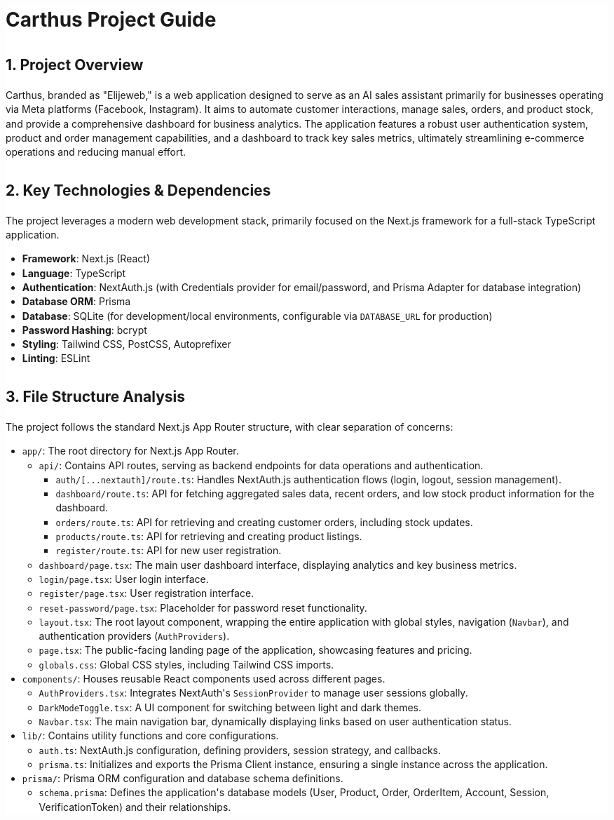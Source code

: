 # Carthus Project Guide

## 1. Project Overview

Carthus, branded as "Elijeweb," is a web application designed to serve as an AI sales assistant primarily for businesses operating via Meta platforms (Facebook, Instagram). It aims to automate customer interactions, manage sales, orders, and product stock, and provide a comprehensive dashboard for business analytics. The application features a robust user authentication system, product and order management capabilities, and a dashboard to track key sales metrics, ultimately streamlining e-commerce operations and reducing manual effort.

## 2. Key Technologies & Dependencies

The project leverages a modern web development stack, primarily focused on the Next.js framework for a full-stack TypeScript application.

*   **Framework**: Next.js (React)
*   **Language**: TypeScript
*   **Authentication**: NextAuth.js (with Credentials provider for email/password, and Prisma Adapter for database integration)
*   **Database ORM**: Prisma
*   **Database**: SQLite (for development/local environments, configurable via `DATABASE_URL` for production)
*   **Password Hashing**: bcrypt
*   **Styling**: Tailwind CSS, PostCSS, Autoprefixer
*   **Linting**: ESLint

## 3. File Structure Analysis

The project follows the standard Next.js App Router structure, with clear separation of concerns:

*   `app/`: The root directory for Next.js App Router.
    *   `api/`: Contains API routes, serving as backend endpoints for data operations and authentication.
        *   `auth/[...nextauth]/route.ts`: Handles NextAuth.js authentication flows (login, logout, session management).
        *   `dashboard/route.ts`: API for fetching aggregated sales data, recent orders, and low stock product information for the dashboard.
        *   `orders/route.ts`: API for retrieving and creating customer orders, including stock updates.
        *   `products/route.ts`: API for retrieving and creating product listings.
        *   `register/route.ts`: API for new user registration.
    *   `dashboard/page.tsx`: The main user dashboard interface, displaying analytics and key business metrics.
    *   `login/page.tsx`: User login interface.
    *   `register/page.tsx`: User registration interface.
    *   `reset-password/page.tsx`: Placeholder for password reset functionality.
    *   `layout.tsx`: The root layout component, wrapping the entire application with global styles, navigation (`Navbar`), and authentication providers (`AuthProviders`).
    *   `page.tsx`: The public-facing landing page of the application, showcasing features and pricing.
    *   `globals.css`: Global CSS styles, including Tailwind CSS imports.
*   `components/`: Houses reusable React components used across different pages.
    *   `AuthProviders.tsx`: Integrates NextAuth's `SessionProvider` to manage user sessions globally.
    *   `DarkModeToggle.tsx`: A UI component for switching between light and dark themes.
    *   `Navbar.tsx`: The main navigation bar, dynamically displaying links based on user authentication status.
*   `lib/`: Contains utility functions and core configurations.
    *   `auth.ts`: NextAuth.js configuration, defining providers, session strategy, and callbacks.
    *   `prisma.ts`: Initializes and exports the Prisma Client instance, ensuring a single instance across the application.
*   `prisma/`: Prisma ORM configuration and database schema definitions.
    *   `schema.prisma`: Defines the application's database models (User, Product, Order, OrderItem, Account, Session, VerificationToken) and their relationships.